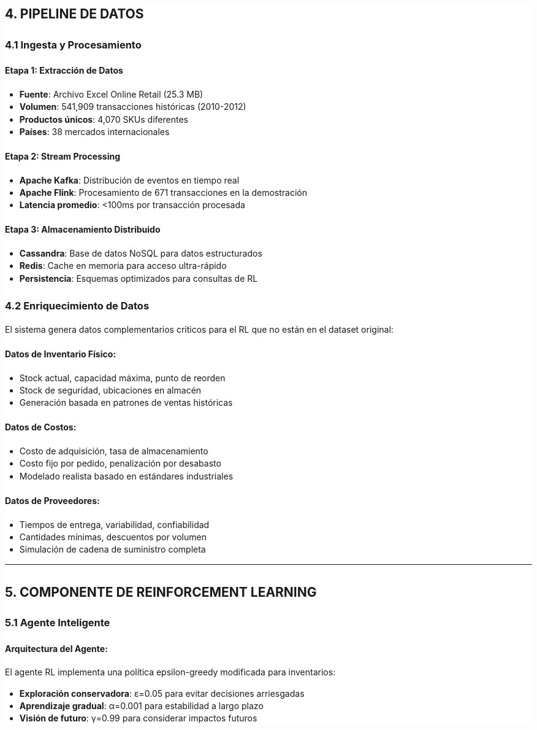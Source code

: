 ## 4. PIPELINE DE DATOS

### 4.1 Ingesta y Procesamiento

#### **Etapa 1: Extracción de Datos**
- **Fuente**: Archivo Excel Online Retail (25.3 MB)
- **Volumen**: 541,909 transacciones históricas (2010-2012)
- **Productos únicos**: 4,070 SKUs diferentes
- **Países**: 38 mercados internacionales

#### **Etapa 2: Stream Processing**
- **Apache Kafka**: Distribución de eventos en tiempo real
- **Apache Flink**: Procesamiento de 671 transacciones en la demostración
- **Latencia promedio**: <100ms por transacción procesada

#### **Etapa 3: Almacenamiento Distribuido**
- **Cassandra**: Base de datos NoSQL para datos estructurados
- **Redis**: Cache en memoria para acceso ultra-rápido
- **Persistencia**: Esquemas optimizados para consultas de RL

### 4.2 Enriquecimiento de Datos

El sistema genera datos complementarios críticos para el RL que no están en el dataset original:

#### **Datos de Inventario Físico:**
- Stock actual, capacidad máxima, punto de reorden
- Stock de seguridad, ubicaciones en almacén
- Generación basada en patrones de ventas históricas

#### **Datos de Costos:**
- Costo de adquisición, tasa de almacenamiento
- Costo fijo por pedido, penalización por desabasto
- Modelado realista basado en estándares industriales

#### **Datos de Proveedores:**
- Tiempos de entrega, variabilidad, confiabilidad
- Cantidades mínimas, descuentos por volumen
- Simulación de cadena de suministro completa

---

## 5. COMPONENTE DE REINFORCEMENT LEARNING

### 5.1 Agente Inteligente

#### **Arquitectura del Agente:**
El agente RL implementa una política epsilon-greedy modificada para inventarios:

- **Exploración conservadora**: ε=0.05 para evitar decisiones arriesgadas
- **Aprendizaje gradual**: α=0.001 para estabilidad a largo plazo  
- **Visión de futuro**: γ=0.99 para considerar impactos futuros

